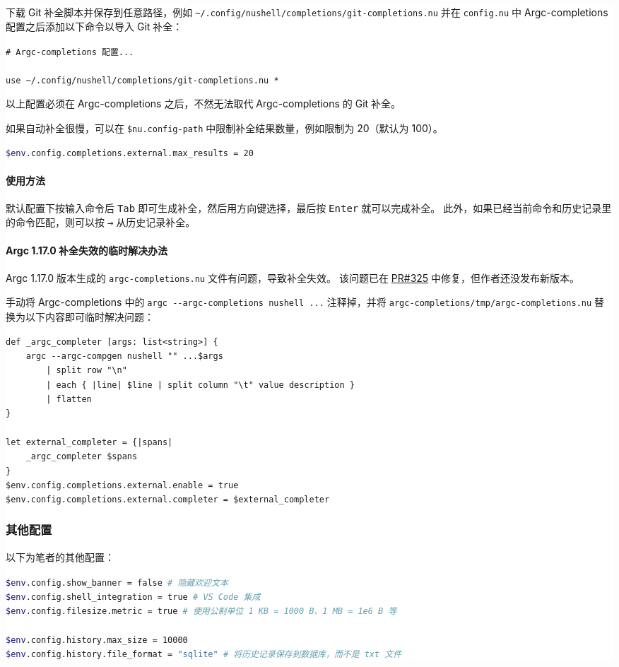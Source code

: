 下载 Git 补全脚本并保存到任意路径，例如 `~/.config/nushell/completions/git-completions.nu` 并在 `config.nu` 中 Argc-completions 配置之后添加以下命令以导入 Git 补全：

```nu
# Argc-completions 配置...

use ~/.config/nushell/completions/git-completions.nu *
```

以上配置必须在 Argc-completions 之后，不然无法取代 Argc-completions 的 Git 补全。

如果自动补全很慢，可以在 `$nu.config-path` 中限制补全结果数量，例如限制为 20（默认为 100）。

```sh
$env.config.completions.external.max_results = 20
```

#### 使用方法

默认配置下按输入命令后 <kbd>Tab</kbd> 即可生成补全，然后用方向键选择，最后按 <kbd>Enter</kbd> 就可以完成补全。
此外，如果已经当前命令和历史记录里的命令匹配，则可以按 <kbd>→</kbd> 从历史记录补全。

#### Argc 1.17.0 补全失效的临时解决办法

Argc 1.17.0 版本生成的 `argc-completions.nu` 文件有问题，导致补全失效。
该问题已在 [PR#325](https://github.com/sigoden/argc/pull/325) 中修复，但作者还没发布新版本。

手动将 Argc-completions 中的 `argc --argc-completions nushell ...` 注释掉，并将 `argc-completions/tmp/argc-completions.nu` 替换为以下内容即可临时解决问题：

```nu
def _argc_completer [args: list<string>] {
    argc --argc-compgen nushell "" ...$args
        | split row "\n"
        | each { |line| $line | split column "\t" value description }
        | flatten 
}

let external_completer = {|spans| 
    _argc_completer $spans
}
$env.config.completions.external.enable = true
$env.config.completions.external.completer = $external_completer
```

### 其他配置

以下为笔者的其他配置：

```sh
$env.config.show_banner = false # 隐藏欢迎文本
$env.config.shell_integration = true # VS Code 集成
$env.config.filesize.metric = true # 使用公制单位 1 KB = 1000 B、1 MB = 1e6 B 等

$env.config.history.max_size = 10000
$env.config.history.file_format = "sqlite" # 将历史记录保存到数据库，而不是 txt 文件
```


[^nushell_config]: Configuration | Nushell, https://www.nushell.sh/book/configuration.html
[^syntax_highlight_performance]: add shape ExternalResolved to show found externals via syntax highlighting in the repl, https://github.com/nushell/nushell/pull/11135